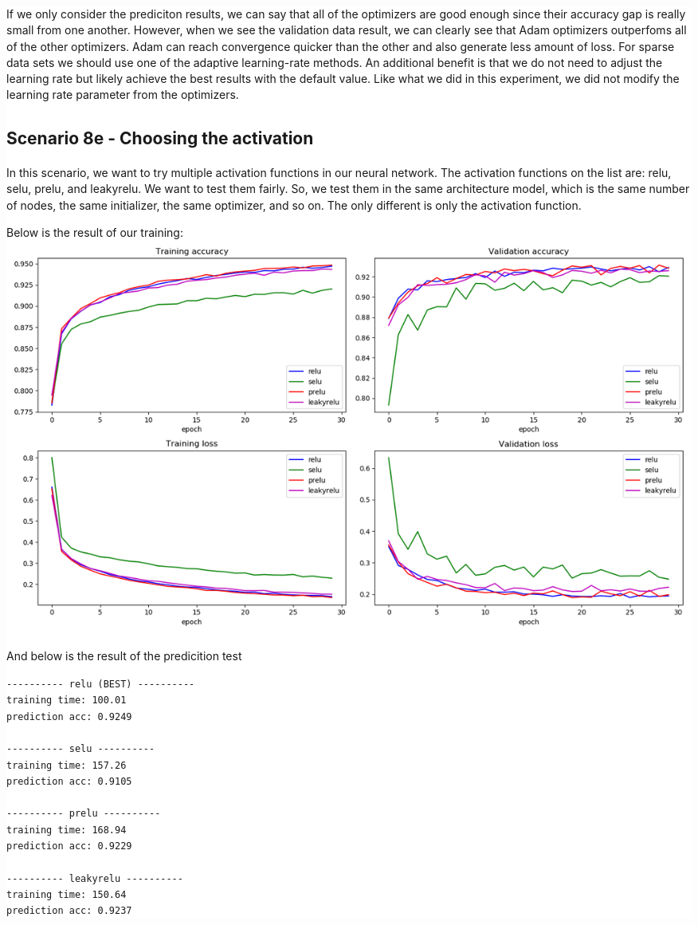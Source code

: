If we only consider the prediciton results, we can say that all of the optimizers are good enough since their accuracy gap is really small from one another. However, when we see the validation data result, we can clearly see that Adam optimizers outperfoms all of the other optimizers. Adam can reach convergence quicker than the other and also generate less amount of loss. For sparse data sets we should use one of the adaptive learning-rate methods. An additional benefit is that we do not need to adjust the learning rate but likely achieve the best results with the default value. Like what we did in this experiment, we did not modify the learning rate parameter from the optimizers.

## Scenario 8e - Choosing the activation

In this scenario, we want to try multiple activation functions in our neural network. The activation functions on the list are: relu, selu, prelu, and leakyrelu. We want to test them fairly. So, we test them in the same architecture model, which is the same number of nodes, the same initializer, the same optimizer, and so on. The only different is only the activation function.

Below is the result of our training:
![Result No 8e](img/8e.png?raw=true "8e")

And below is the result of the predicition test
```
---------- relu (BEST) ----------
training time: 100.01
prediction acc: 0.9249

---------- selu ----------
training time: 157.26
prediction acc: 0.9105

---------- prelu ----------
training time: 168.94
prediction acc: 0.9229

---------- leakyrelu ----------
training time: 150.64
prediction acc: 0.9237
```
